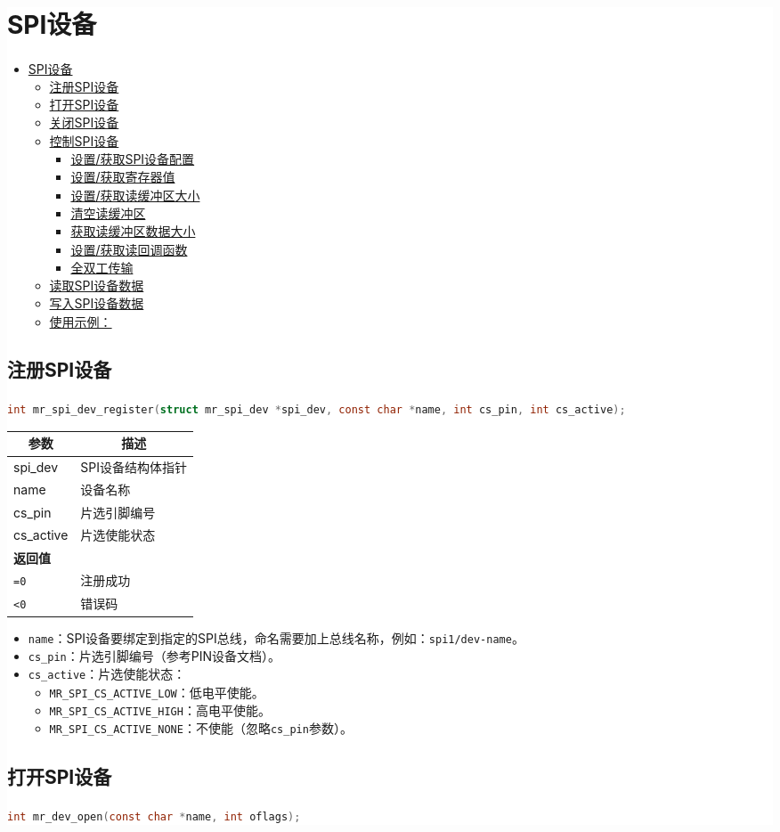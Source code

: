 # SPI设备


* [SPI设备](#spi设备)
  * [注册SPI设备](#注册spi设备)
  * [打开SPI设备](#打开spi设备)
  * [关闭SPI设备](#关闭spi设备)
  * [控制SPI设备](#控制spi设备)
    * [设置/获取SPI设备配置](#设置获取spi设备配置)
    * [设置/获取寄存器值](#设置获取寄存器值)
    * [设置/获取读缓冲区大小](#设置获取读缓冲区大小)
    * [清空读缓冲区](#清空读缓冲区)
    * [获取读缓冲区数据大小](#获取读缓冲区数据大小)
    * [设置/获取读回调函数](#设置获取读回调函数)
    * [全双工传输](#全双工传输)
  * [读取SPI设备数据](#读取spi设备数据)
  * [写入SPI设备数据](#写入spi设备数据)
  * [使用示例：](#使用示例)


## 注册SPI设备

```c
int mr_spi_dev_register(struct mr_spi_dev *spi_dev, const char *name, int cs_pin, int cs_active);
```

| 参数        | 描述         |
|-----------|------------|
| spi_dev   | SPI设备结构体指针 |
| name      | 设备名称       |
| cs_pin    | 片选引脚编号     |
| cs_active | 片选使能状态     |
| **返回值**   |            |
| `=0`      | 注册成功       |
| `<0`      | 错误码        |

- `name`：SPI设备要绑定到指定的SPI总线，命名需要加上总线名称，例如：`spi1/dev-name`。
- `cs_pin`：片选引脚编号（参考PIN设备文档）。
- `cs_active`：片选使能状态：
    - `MR_SPI_CS_ACTIVE_LOW`：低电平使能。
    - `MR_SPI_CS_ACTIVE_HIGH`：高电平使能。
    - `MR_SPI_CS_ACTIVE_NONE`：不使能（忽略`cs_pin`参数）。

## 打开SPI设备

```c
int mr_dev_open(const char *name, int oflags);
```
